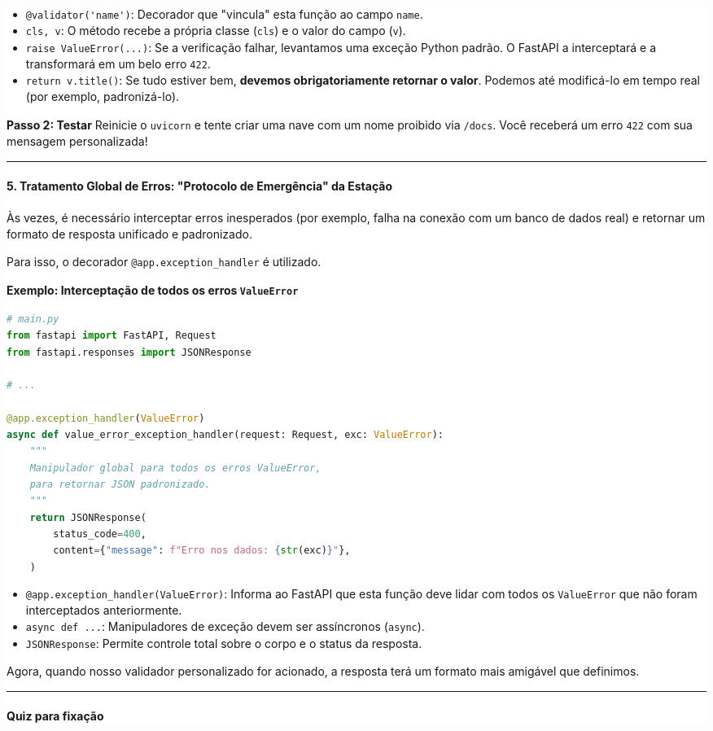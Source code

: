 - `@validator('name')`: Decorador que "vincula" esta função ao campo `name`.
- `cls, v`: O método recebe a própria classe (`cls`) e o valor do campo (`v`).
- `raise ValueError(...)`: Se a verificação falhar, levantamos uma exceção Python padrão. O FastAPI a interceptará e a transformará em um belo erro `422`.
- `return v.title()`: Se tudo estiver bem, **devemos obrigatoriamente retornar o valor**. Podemos até modificá-lo em tempo real (por exemplo, padronizá-lo).

**Passo 2: Testar**
Reinicie o `uvicorn` e tente criar uma nave com um nome proibido via `/docs`. Você receberá um erro `422` com sua mensagem personalizada!

---

#### **5. Tratamento Global de Erros: "Protocolo de Emergência" da Estação**
Às vezes, é necessário interceptar erros inesperados (por exemplo, falha na conexão com um banco de dados real) e retornar um formato de resposta unificado e padronizado.

Para isso, o decorador `@app.exception_handler` é utilizado.

**Exemplo: Interceptação de todos os erros `ValueError`**
```python
# main.py
from fastapi import FastAPI, Request
from fastapi.responses import JSONResponse

# ...

@app.exception_handler(ValueError)
async def value_error_exception_handler(request: Request, exc: ValueError):
    """
    Manipulador global para todos os erros ValueError,
    para retornar JSON padronizado.
    """
    return JSONResponse(
        status_code=400,
        content={"message": f"Erro nos dados: {str(exc)}"},
    )
```

- `@app.exception_handler(ValueError)`: Informa ao FastAPI que esta função deve lidar com todos os `ValueError` que não foram interceptados anteriormente.
- `async def ...`: Manipuladores de exceção devem ser assíncronos (`async`).
- `JSONResponse`: Permite controle total sobre o corpo e o status da resposta.

Agora, quando nosso validador personalizado for acionado, a resposta terá um formato mais amigável que definimos.

---

#### **Quiz para fixação**

<style>
    #quiz-container {
        border-radius: 8px;
        padding: 20px;
        margin-top: 20px;
        box-shadow: 0 2px 4px rgba(0,0,0,0.1);
    }
    .question {
        margin-bottom: 15px;
    }
    .question p {
        font-weight: bold;
        margin-bottom: 10px;
    }
    #quiz-container label {